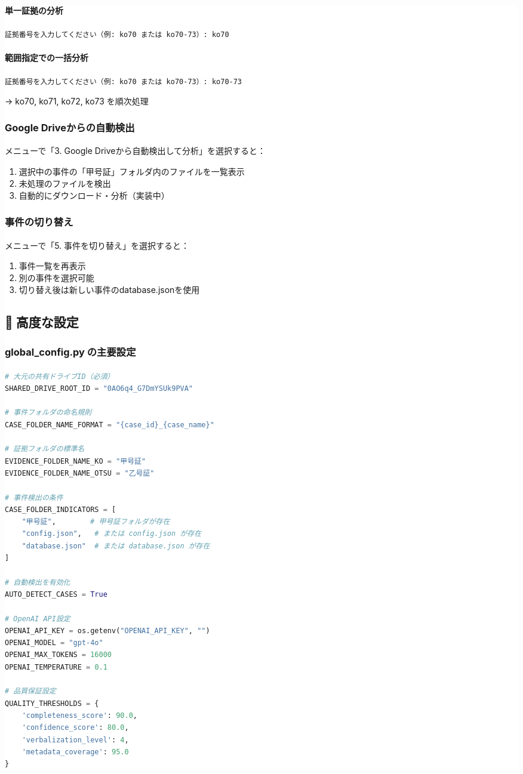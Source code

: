 #### 単一証拠の分析
```
証拠番号を入力してください（例: ko70 または ko70-73）: ko70
```

#### 範囲指定での一括分析
```
証拠番号を入力してください（例: ko70 または ko70-73）: ko70-73
```
→ ko70, ko71, ko72, ko73 を順次処理

### Google Driveからの自動検出

メニューで「3. Google Driveから自動検出して分析」を選択すると：

1. 選択中の事件の「甲号証」フォルダ内のファイルを一覧表示
2. 未処理のファイルを検出
3. 自動的にダウンロード・分析（実装中）

### 事件の切り替え

メニューで「5. 事件を切り替え」を選択すると：

1. 事件一覧を再表示
2. 別の事件を選択可能
3. 切り替え後は新しい事件のdatabase.jsonを使用

## 🔧 高度な設定

### global_config.py の主要設定

```python
# 大元の共有ドライブID（必須）
SHARED_DRIVE_ROOT_ID = "0AO6q4_G7DmYSUk9PVA"

# 事件フォルダの命名規則
CASE_FOLDER_NAME_FORMAT = "{case_id}_{case_name}"

# 証拠フォルダの標準名
EVIDENCE_FOLDER_NAME_KO = "甲号証"
EVIDENCE_FOLDER_NAME_OTSU = "乙号証"

# 事件検出の条件
CASE_FOLDER_INDICATORS = [
    "甲号証",        # 甲号証フォルダが存在
    "config.json",   # または config.json が存在
    "database.json"  # または database.json が存在
]

# 自動検出を有効化
AUTO_DETECT_CASES = True

# OpenAI API設定
OPENAI_API_KEY = os.getenv("OPENAI_API_KEY", "")
OPENAI_MODEL = "gpt-4o"
OPENAI_MAX_TOKENS = 16000
OPENAI_TEMPERATURE = 0.1

# 品質保証設定
QUALITY_THRESHOLDS = {
    'completeness_score': 90.0,
    'confidence_score': 80.0,
    'verbalization_level': 4,
    'metadata_coverage': 95.0
}
```